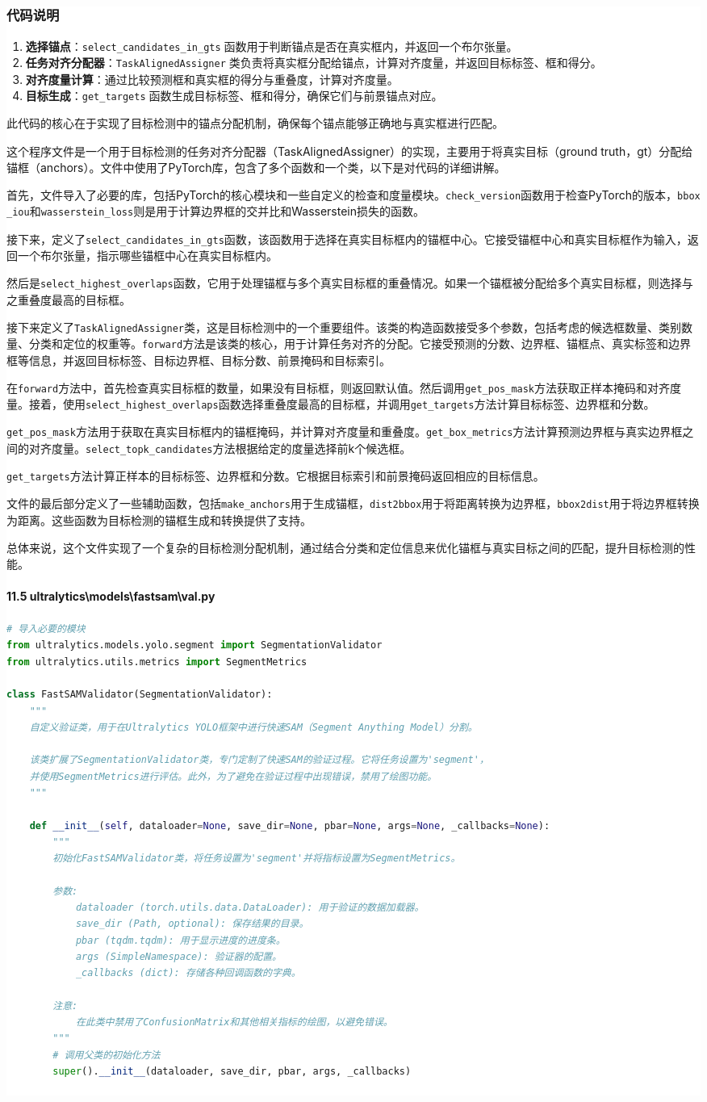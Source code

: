 ```python
```

### 代码说明
1. **选择锚点**：`select_candidates_in_gts` 函数用于判断锚点是否在真实框内，并返回一个布尔张量。
2. **任务对齐分配器**：`TaskAlignedAssigner` 类负责将真实框分配给锚点，计算对齐度量，并返回目标标签、框和得分。
3. **对齐度量计算**：通过比较预测框和真实框的得分与重叠度，计算对齐度量。
4. **目标生成**：`get_targets` 函数生成目标标签、框和得分，确保它们与前景锚点对应。

此代码的核心在于实现了目标检测中的锚点分配机制，确保每个锚点能够正确地与真实框进行匹配。

这个程序文件是一个用于目标检测的任务对齐分配器（TaskAlignedAssigner）的实现，主要用于将真实目标（ground truth，gt）分配给锚框（anchors）。文件中使用了PyTorch库，包含了多个函数和一个类，以下是对代码的详细讲解。

首先，文件导入了必要的库，包括PyTorch的核心模块和一些自定义的检查和度量模块。`check_version`函数用于检查PyTorch的版本，`bbox_iou`和`wasserstein_loss`则是用于计算边界框的交并比和Wasserstein损失的函数。

接下来，定义了`select_candidates_in_gts`函数，该函数用于选择在真实目标框内的锚框中心。它接受锚框中心和真实目标框作为输入，返回一个布尔张量，指示哪些锚框中心在真实目标框内。

然后是`select_highest_overlaps`函数，它用于处理锚框与多个真实目标框的重叠情况。如果一个锚框被分配给多个真实目标框，则选择与之重叠度最高的目标框。

接下来定义了`TaskAlignedAssigner`类，这是目标检测中的一个重要组件。该类的构造函数接受多个参数，包括考虑的候选框数量、类别数量、分类和定位的权重等。`forward`方法是该类的核心，用于计算任务对齐的分配。它接受预测的分数、边界框、锚框点、真实标签和边界框等信息，并返回目标标签、目标边界框、目标分数、前景掩码和目标索引。

在`forward`方法中，首先检查真实目标框的数量，如果没有目标框，则返回默认值。然后调用`get_pos_mask`方法获取正样本掩码和对齐度量。接着，使用`select_highest_overlaps`函数选择重叠度最高的目标框，并调用`get_targets`方法计算目标标签、边界框和分数。

`get_pos_mask`方法用于获取在真实目标框内的锚框掩码，并计算对齐度量和重叠度。`get_box_metrics`方法计算预测边界框与真实边界框之间的对齐度量。`select_topk_candidates`方法根据给定的度量选择前k个候选框。

`get_targets`方法计算正样本的目标标签、边界框和分数。它根据目标索引和前景掩码返回相应的目标信息。

文件的最后部分定义了一些辅助函数，包括`make_anchors`用于生成锚框，`dist2bbox`用于将距离转换为边界框，`bbox2dist`用于将边界框转换为距离。这些函数为目标检测的锚框生成和转换提供了支持。

总体来说，这个文件实现了一个复杂的目标检测分配机制，通过结合分类和定位信息来优化锚框与真实目标之间的匹配，提升目标检测的性能。

#### 11.5 ultralytics\models\fastsam\val.py

```python
# 导入必要的模块
from ultralytics.models.yolo.segment import SegmentationValidator
from ultralytics.utils.metrics import SegmentMetrics

class FastSAMValidator(SegmentationValidator):
    """
    自定义验证类，用于在Ultralytics YOLO框架中进行快速SAM（Segment Anything Model）分割。

    该类扩展了SegmentationValidator类，专门定制了快速SAM的验证过程。它将任务设置为'segment'，
    并使用SegmentMetrics进行评估。此外，为了避免在验证过程中出现错误，禁用了绘图功能。
    """

    def __init__(self, dataloader=None, save_dir=None, pbar=None, args=None, _callbacks=None):
        """
        初始化FastSAMValidator类，将任务设置为'segment'并将指标设置为SegmentMetrics。

        参数:
            dataloader (torch.utils.data.DataLoader): 用于验证的数据加载器。
            save_dir (Path, optional): 保存结果的目录。
            pbar (tqdm.tqdm): 用于显示进度的进度条。
            args (SimpleNamespace): 验证器的配置。
            _callbacks (dict): 存储各种回调函数的字典。

        注意:
            在此类中禁用了ConfusionMatrix和其他相关指标的绘图，以避免错误。
        """
        # 调用父类的初始化方法
        super().__init__(dataloader, save_dir, pbar, args, _callbacks)
        
```